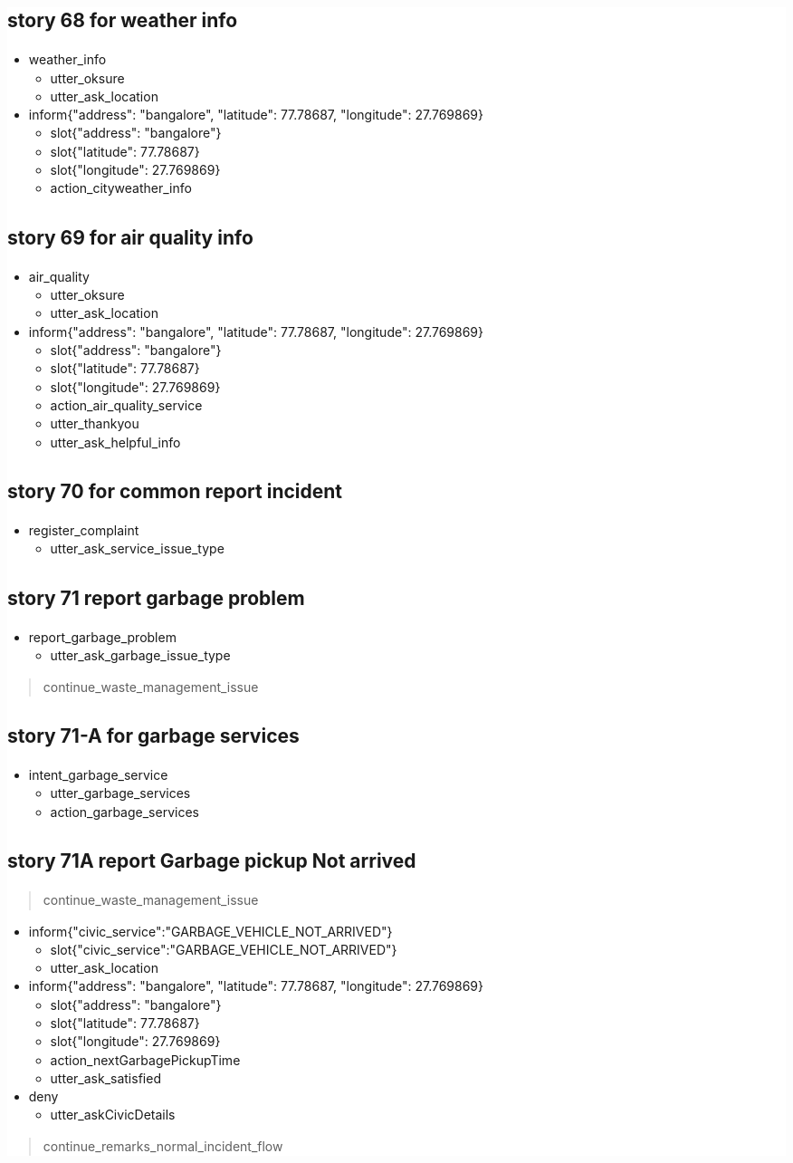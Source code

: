 ## story 68 for weather info
* weather_info
   - utter_oksure
   - utter_ask_location
* inform{"address": "bangalore", "latitude": 77.78687, "longitude": 27.769869}
   - slot{"address": "bangalore"}
   - slot{"latitude": 77.78687}
   - slot{"longitude": 27.769869}
   - action_cityweather_info 

## story 69 for air quality info
* air_quality
   - utter_oksure
   - utter_ask_location
* inform{"address": "bangalore", "latitude": 77.78687, "longitude": 27.769869}
   - slot{"address": "bangalore"}
   - slot{"latitude": 77.78687}
   - slot{"longitude": 27.769869}
   - action_air_quality_service
   - utter_thankyou
   - utter_ask_helpful_info

## story 70 for common report incident
* register_complaint
    - utter_ask_service_issue_type

##  story 71 report garbage problem
* report_garbage_problem
    - utter_ask_garbage_issue_type
> continue_waste_management_issue

## story 71-A for garbage services
* intent_garbage_service
    - utter_garbage_services
    - action_garbage_services

## story 71A report Garbage pickup Not arrived
> continue_waste_management_issue
* inform{"civic_service":"GARBAGE_VEHICLE_NOT_ARRIVED"}
   - slot{"civic_service":"GARBAGE_VEHICLE_NOT_ARRIVED"}
   - utter_ask_location
* inform{"address": "bangalore", "latitude": 77.78687, "longitude": 27.769869}
    - slot{"address": "bangalore"}
    - slot{"latitude": 77.78687}
    - slot{"longitude": 27.769869}
    - action_nextGarbagePickupTime
    - utter_ask_satisfied
* deny
    - utter_askCivicDetails
> continue_remarks_normal_incident_flow
